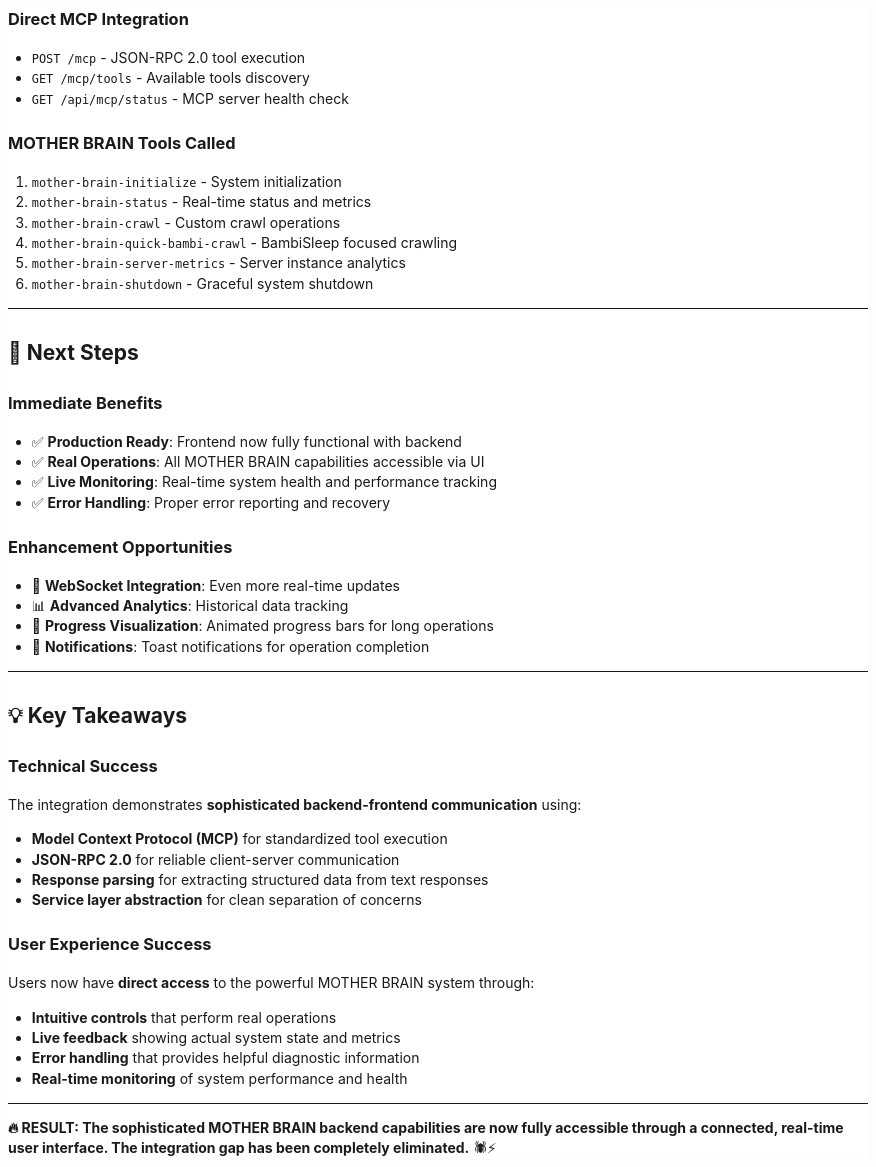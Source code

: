 ### **Direct MCP Integration**
- `POST /mcp` - JSON-RPC 2.0 tool execution
- `GET /mcp/tools` - Available tools discovery
- `GET /api/mcp/status` - MCP server health check

### **MOTHER BRAIN Tools Called**
1. `mother-brain-initialize` - System initialization
2. `mother-brain-status` - Real-time status and metrics
3. `mother-brain-crawl` - Custom crawl operations
4. `mother-brain-quick-bambi-crawl` - BambiSleep focused crawling
5. `mother-brain-server-metrics` - Server instance analytics
6. `mother-brain-shutdown` - Graceful system shutdown

---

## 🚀 **Next Steps**

### **Immediate Benefits**
- ✅ **Production Ready**: Frontend now fully functional with backend
- ✅ **Real Operations**: All MOTHER BRAIN capabilities accessible via UI
- ✅ **Live Monitoring**: Real-time system health and performance tracking
- ✅ **Error Handling**: Proper error reporting and recovery

### **Enhancement Opportunities**
- 🔄 **WebSocket Integration**: Even more real-time updates
- 📊 **Advanced Analytics**: Historical data tracking
- 🎨 **Progress Visualization**: Animated progress bars for long operations
- 🔔 **Notifications**: Toast notifications for operation completion

---

## 💡 **Key Takeaways**

### **Technical Success**
The integration demonstrates **sophisticated backend-frontend communication** using:
- **Model Context Protocol (MCP)** for standardized tool execution
- **JSON-RPC 2.0** for reliable client-server communication  
- **Response parsing** for extracting structured data from text responses
- **Service layer abstraction** for clean separation of concerns

### **User Experience Success**  
Users now have **direct access** to the powerful MOTHER BRAIN system through:
- **Intuitive controls** that perform real operations
- **Live feedback** showing actual system state and metrics
- **Error handling** that provides helpful diagnostic information
- **Real-time monitoring** of system performance and health

---

**🔥 RESULT: The sophisticated MOTHER BRAIN backend capabilities are now fully accessible through a connected, real-time user interface. The integration gap has been completely eliminated.** 🕷️⚡